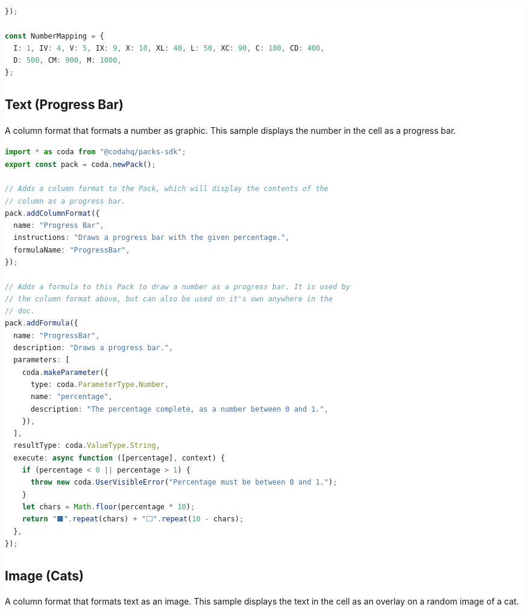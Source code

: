 ```ts
});

const NumberMapping = {
  I: 1, IV: 4, V: 5, IX: 9, X: 10, XL: 40, L: 50, XC: 90, C: 100, CD: 400,
  D: 500, CM: 900, M: 1000,
};
```
## Text (Progress Bar)
A column format that formats a number as graphic. This sample displays the number in the cell as a progress bar.

```ts
import * as coda from "@codahq/packs-sdk";
export const pack = coda.newPack();

// Adds a column format to the Pack, which will display the contents of the
// column as a progress bar.
pack.addColumnFormat({
  name: "Progress Bar",
  instructions: "Draws a progress bar with the given percentage.",
  formulaName: "ProgressBar",
});

// Adds a formula to this Pack to draw a number as a progress bar. It is used by
// the column format above, but can also be used on it's own anywhere in the
// doc.
pack.addFormula({
  name: "ProgressBar",
  description: "Draws a progress bar.",
  parameters: [
    coda.makeParameter({
      type: coda.ParameterType.Number,
      name: "percentage",
      description: "The percentage complete, as a number between 0 and 1.",
    }),
  ],
  resultType: coda.ValueType.String,
  execute: async function ([percentage], context) {
    if (percentage < 0 || percentage > 1) {
      throw new coda.UserVisibleError("Percentage must be between 0 and 1.");
    }
    let chars = Math.floor(percentage * 10);
    return "⬛".repeat(chars) + "⬜".repeat(10 - chars);
  },
});
```
## Image (Cats)
A column format that formats text as an image. This sample displays the text in the cell as an overlay on a random image of a cat.

